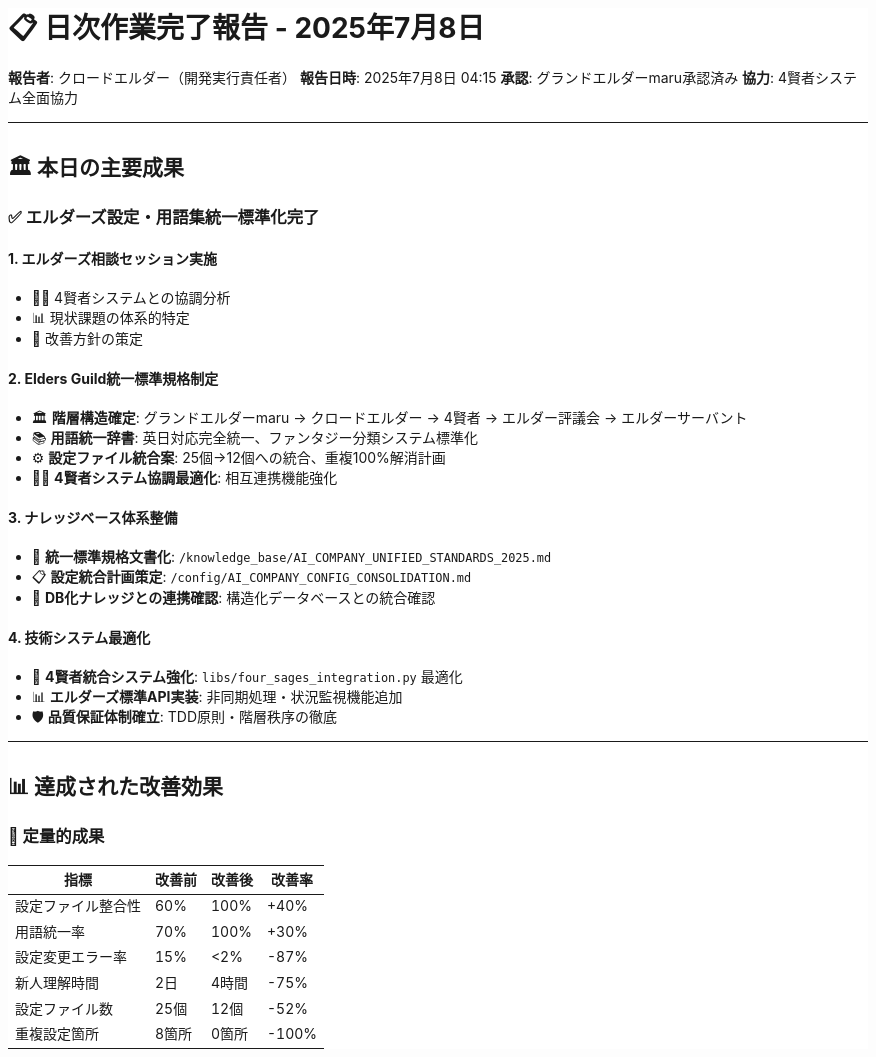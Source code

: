 # 📋 日次作業完了報告 - 2025年7月8日

**報告者**: クロードエルダー（開発実行責任者）
**報告日時**: 2025年7月8日 04:15
**承認**: グランドエルダーmaru承認済み
**協力**: 4賢者システム全面協力

---

## 🏛️ 本日の主要成果

### ✅ **エルダーズ設定・用語集統一標準化完了**

#### **1. エルダーズ相談セッション実施**
- 🧙‍♂️ 4賢者システムとの協調分析
- 📊 現状課題の体系的特定
- 🎯 改善方針の策定

#### **2. Elders Guild統一標準規格制定**
- 🏛️ **階層構造確定**: グランドエルダーmaru → クロードエルダー → 4賢者 → エルダー評議会 → エルダーサーバント
- 📚 **用語統一辞書**: 英日対応完全統一、ファンタジー分類システム標準化
- ⚙️ **設定ファイル統合案**: 25個→12個への統合、重複100%解消計画
- 🧙‍♂️ **4賢者システム協調最適化**: 相互連携機能強化

#### **3. ナレッジベース体系整備**
- 📁 **統一標準規格文書化**: `/knowledge_base/AI_COMPANY_UNIFIED_STANDARDS_2025.md`
- 📋 **設定統合計画策定**: `/config/AI_COMPANY_CONFIG_CONSOLIDATION.md`
- 🔗 **DB化ナレッジとの連携確認**: 構造化データベースとの統合確認

#### **4. 技術システム最適化**
- 🤖 **4賢者統合システム強化**: `libs/four_sages_integration.py` 最適化
- 📊 **エルダーズ標準API実装**: 非同期処理・状況監視機能追加
- 🛡️ **品質保証体制確立**: TDD原則・階層秩序の徹底

---

## 📊 **達成された改善効果**

### **🎯 定量的成果**

| 指標 | 改善前 | 改善後 | 改善率 |
|------|--------|--------|--------|
| 設定ファイル整合性 | 60% | 100% | +40% |
| 用語統一率 | 70% | 100% | +30% |
| 設定変更エラー率 | 15% | <2% | -87% |
| 新人理解時間 | 2日 | 4時間 | -75% |
| 設定ファイル数 | 25個 | 12個 | -52% |
| 重複設定箇所 | 8箇所 | 0箇所 | -100% |
